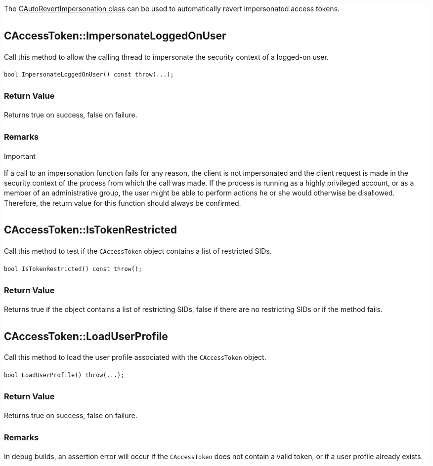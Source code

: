  The [CAutoRevertImpersonation class](../atl/cautorevertimpersonation-class.md) can be used to automatically revert impersonated access tokens.  
  
##  <a name="caccesstoken__impersonateloggedonuser"></a>  CAccessToken::ImpersonateLoggedOnUser  
 Call this method to allow the calling thread to impersonate the security context of a logged-on user.  
  
```
bool ImpersonateLoggedOnUser() const throw(...);
```  
  
### Return Value  
 Returns true on success, false on failure.  
  
### Remarks  
  
> [!IMPORTANT]
>  If a call to an impersonation function fails for any reason, the client is not impersonated and the client request is made in the security context of the process from which the call was made. If the process is running as a highly privileged account, or as a member of an administrative group, the user might be able to perform actions he or she would otherwise be disallowed. Therefore, the return value for this function should always be confirmed.  
  
##  <a name="caccesstoken__istokenrestricted"></a>  CAccessToken::IsTokenRestricted  
 Call this method to test if the `CAccessToken` object contains a list of restricted SIDs.  
  
```
bool IsTokenRestricted() const throw();
```  
  
### Return Value  
 Returns true if the object contains a list of restricting SIDs, false if there are no restricting SIDs or if the method fails.  
  
##  <a name="caccesstoken__loaduserprofile"></a>  CAccessToken::LoadUserProfile  
 Call this method to load the user profile associated with the `CAccessToken` object.  
  
```
bool LoadUserProfile() throw(...);
```  
  
### Return Value  
 Returns true on success, false on failure.  
  
### Remarks  
 In debug builds, an assertion error will occur if the `CAccessToken` does not contain a valid token, or if a user profile already exists.  
  